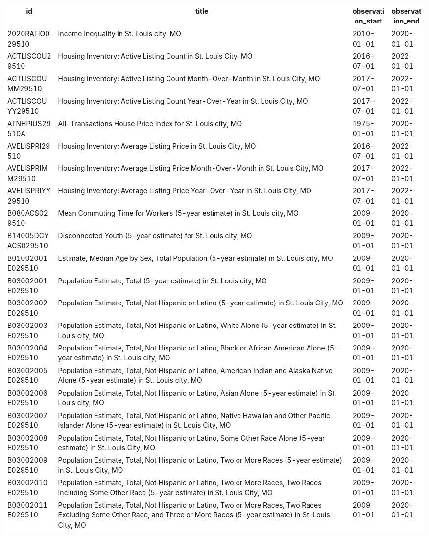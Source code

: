 | id                        | title                                                                                                                                                                       | observation_start   | observation_end   |
|---------------------------|-----------------------------------------------------------------------------------------------------------------------------------------------------------------------------|---------------------|-------------------|
| 2020RATIO029510           | Income Inequality in St. Louis city, MO                                                                                                                                     | 2010-01-01          | 2020-01-01        |
| ACTLISCOU29510            | Housing Inventory: Active Listing Count in St. Louis City, MO                                                                                                               | 2016-07-01          | 2022-01-01        |
| ACTLISCOUMM29510          | Housing Inventory: Active Listing Count Month-Over-Month in St. Louis City, MO                                                                                              | 2017-07-01          | 2022-01-01        |
| ACTLISCOUYY29510          | Housing Inventory: Active Listing Count Year-Over-Year in St. Louis City, MO                                                                                                | 2017-07-01          | 2022-01-01        |
| ATNHPIUS29510A            | All-Transactions House Price Index for St. Louis city, MO                                                                                                                   | 1975-01-01          | 2020-01-01        |
| AVELISPRI29510            | Housing Inventory: Average Listing Price in St. Louis City, MO                                                                                                              | 2016-07-01          | 2022-01-01        |
| AVELISPRIMM29510          | Housing Inventory: Average Listing Price Month-Over-Month in St. Louis City, MO                                                                                             | 2017-07-01          | 2022-01-01        |
| AVELISPRIYY29510          | Housing Inventory: Average Listing Price Year-Over-Year in St. Louis City, MO                                                                                               | 2017-07-01          | 2022-01-01        |
| B080ACS029510             | Mean Commuting Time for Workers (5-year estimate) in St. Louis city, MO                                                                                                     | 2009-01-01          | 2020-01-01        |
| B14005DCYACS029510        | Disconnected Youth (5-year estimate) for St. Louis city, MO                                                                                                                 | 2009-01-01          | 2020-01-01        |
| B01002001E029510          | Estimate, Median Age by Sex, Total Population (5-year estimate) in St. Louis city, MO                                                                                       | 2009-01-01          | 2020-01-01        |
| B03002001E029510          | Population Estimate, Total (5-year estimate) in St. Louis city, MO                                                                                                          | 2009-01-01          | 2020-01-01        |
| B03002002E029510          | Population Estimate, Total, Not Hispanic or Latino (5-year estimate) in St. Louis City, MO                                                                                  | 2009-01-01          | 2020-01-01        |
| B03002003E029510          | Population Estimate, Total, Not Hispanic or Latino, White Alone (5-year estimate) in St. Louis city, MO                                                                     | 2009-01-01          | 2020-01-01        |
| B03002004E029510          | Population Estimate, Total, Not Hispanic or Latino, Black or African American Alone (5-year estimate) in St. Louis city, MO                                                 | 2009-01-01          | 2020-01-01        |
| B03002005E029510          | Population Estimate, Total, Not Hispanic or Latino, American Indian and Alaska Native Alone (5-year estimate) in St. Louis city, MO                                         | 2009-01-01          | 2020-01-01        |
| B03002006E029510          | Population Estimate, Total, Not Hispanic or Latino, Asian Alone (5-year estimate) in St. Louis city, MO                                                                     | 2009-01-01          | 2020-01-01        |
| B03002007E029510          | Population Estimate, Total, Not Hispanic or Latino, Native Hawaiian and Other Pacific Islander Alone (5-year estimate) in St. Louis City, MO                                | 2009-01-01          | 2020-01-01        |
| B03002008E029510          | Population Estimate, Total, Not Hispanic or Latino, Some Other Race Alone (5-year estimate) in St. Louis City, MO                                                           | 2009-01-01          | 2020-01-01        |
| B03002009E029510          | Population Estimate, Total, Not Hispanic or Latino, Two or More Races (5-year estimate) in St. Louis City, MO                                                               | 2009-01-01          | 2020-01-01        |
| B03002010E029510          | Population Estimate, Total, Not Hispanic or Latino, Two or More Races, Two Races Including Some Other Race (5-year estimate) in St. Louis City, MO                          | 2009-01-01          | 2020-01-01        |
| B03002011E029510          | Population Estimate, Total, Not Hispanic or Latino, Two or More Races, Two Races Excluding Some Other Race, and Three or More Races (5-year estimate) in St. Louis City, MO | 2009-01-01          | 2020-01-01        |